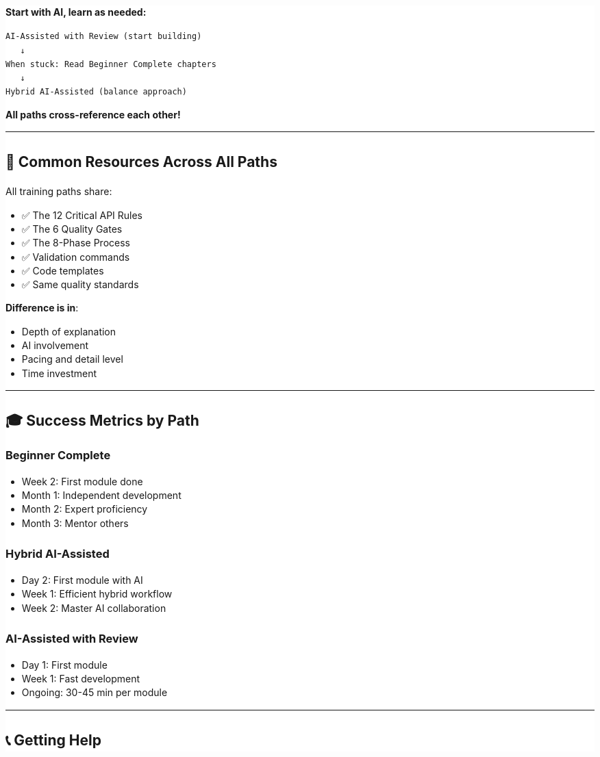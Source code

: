 **Start with AI, learn as needed:**
```
AI-Assisted with Review (start building)
   ↓
When stuck: Read Beginner Complete chapters
   ↓
Hybrid AI-Assisted (balance approach)
```

**All paths cross-reference each other!**

---

## 📖 Common Resources Across All Paths

All training paths share:
- ✅ The 12 Critical API Rules
- ✅ The 6 Quality Gates
- ✅ The 8-Phase Process
- ✅ Validation commands
- ✅ Code templates
- ✅ Same quality standards

**Difference is in**:
- Depth of explanation
- AI involvement
- Pacing and detail level
- Time investment

---

## 🎓 Success Metrics by Path

### Beginner Complete
- Week 2: First module done
- Month 1: Independent development
- Month 2: Expert proficiency
- Month 3: Mentor others

### Hybrid AI-Assisted
- Day 2: First module with AI
- Week 1: Efficient hybrid workflow
- Week 2: Master AI collaboration

### AI-Assisted with Review
- Day 1: First module
- Week 1: Fast development
- Ongoing: 30-45 min per module

---

## 📞 Getting Help
